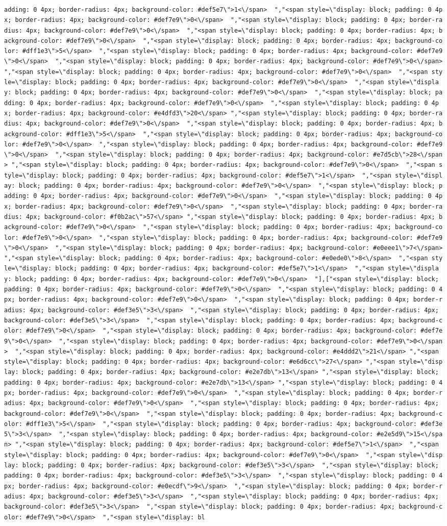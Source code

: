 ```{=html}
adding: 0 4px; border-radius: 4px; background-color: #def5e7\">1<\/span>  ","<span style=\"display: block; padding: 0 4px; border-radius: 4px; background-color: #def7e9\">0<\/span>  ","<span style=\"display: block; padding: 0 4px; border-radius: 4px; background-color: #def7e9\">0<\/span>  ","<span style=\"display: block; padding: 0 4px; border-radius: 4px; background-color: #def7e9\">0<\/span>  ","<span style=\"display: block; padding: 0 4px; border-radius: 4px; background-color: #dff1e3\">5<\/span>  ","<span style=\"display: block; padding: 0 4px; border-radius: 4px; background-color: #def7e9\">0<\/span>  ","<span style=\"display: block; padding: 0 4px; border-radius: 4px; background-color: #def7e9\">0<\/span>  ","<span style=\"display: block; padding: 0 4px; border-radius: 4px; background-color: #def7e9\">0<\/span>  ","<span style=\"display: block; padding: 0 4px; border-radius: 4px; background-color: #def7e9\">0<\/span>  ","<span style=\"display: block; padding: 0 4px; border-radius: 4px; background-color: #def7e9\">0<\/span>  ","<span style=\"display: block; padding: 0 4px; border-radius: 4px; background-color: #def7e9\">0<\/span>  ","<span style=\"display: block; padding: 0 4px; border-radius: 4px; background-color: #e4dfd3\">20<\/span> ","<span style=\"display: block; padding: 0 4px; border-radius: 4px; background-color: #def7e9\">0<\/span>  ","<span style=\"display: block; padding: 0 4px; border-radius: 4px; background-color: #dff1e3\">5<\/span>  ","<span style=\"display: block; padding: 0 4px; border-radius: 4px; background-color: #def7e9\">0<\/span>  ","<span style=\"display: block; padding: 0 4px; border-radius: 4px; background-color: #def7e9\">0<\/span>  ","<span style=\"display: block; padding: 0 4px; border-radius: 4px; background-color: #e7d5cb\">28<\/span> ","<span style=\"display: block; padding: 0 4px; border-radius: 4px; background-color: #def7e9\">0<\/span>  ","<span style=\"display: block; padding: 0 4px; border-radius: 4px; background-color: #def5e7\">1<\/span>  ","<span style=\"display: block; padding: 0 4px; border-radius: 4px; background-color: #def7e9\">0<\/span>  ","<span style=\"display: block; padding: 0 4px; border-radius: 4px; background-color: #def7e9\">0<\/span>  ","<span style=\"display: block; padding: 0 4px; border-radius: 4px; background-color: #def7e9\">0<\/span>  ","<span style=\"display: block; padding: 0 4px; border-radius: 4px; background-color: #f0b2ac\">57<\/span> ","<span style=\"display: block; padding: 0 4px; border-radius: 4px; background-color: #def7e9\">0<\/span>  ","<span style=\"display: block; padding: 0 4px; border-radius: 4px; background-color: #def7e9\">0<\/span>  ","<span style=\"display: block; padding: 0 4px; border-radius: 4px; background-color: #def7e9\">0<\/span>  ","<span style=\"display: block; padding: 0 4px; border-radius: 4px; background-color: #e0eee1\">7<\/span>  ","<span style=\"display: block; padding: 0 4px; border-radius: 4px; background-color: #e0ede0\">8<\/span>  ","<span style=\"display: block; padding: 0 4px; border-radius: 4px; background-color: #def5e7\">1<\/span>  ","<span style=\"display: block; padding: 0 4px; border-radius: 4px; background-color: #def7e9\">0<\/span>  "],["<span style=\"display: block; padding: 0 4px; border-radius: 4px; background-color: #def7e9\">0<\/span>  ","<span style=\"display: block; padding: 0 4px; border-radius: 4px; background-color: #def7e9\">0<\/span>  ","<span style=\"display: block; padding: 0 4px; border-radius: 4px; background-color: #def3e5\">3<\/span>  ","<span style=\"display: block; padding: 0 4px; border-radius: 4px; background-color: #def3e5\">3<\/span>  ","<span style=\"display: block; padding: 0 4px; border-radius: 4px; background-color: #def7e9\">0<\/span>  ","<span style=\"display: block; padding: 0 4px; border-radius: 4px; background-color: #def7e9\">0<\/span>  ","<span style=\"display: block; padding: 0 4px; border-radius: 4px; background-color: #def7e9\">0<\/span>  ","<span style=\"display: block; padding: 0 4px; border-radius: 4px; background-color: #e4ddd2\">21<\/span> ","<span style=\"display: block; padding: 0 4px; border-radius: 4px; background-color: #e6d6cc\">27<\/span> ","<span style=\"display: block; padding: 0 4px; border-radius: 4px; background-color: #e2e7db\">13<\/span> ","<span style=\"display: block; padding: 0 4px; border-radius: 4px; background-color: #e2e7db\">13<\/span> ","<span style=\"display: block; padding: 0 4px; border-radius: 4px; background-color: #def7e9\">0<\/span>  ","<span style=\"display: block; padding: 0 4px; border-radius: 4px; background-color: #def7e9\">0<\/span>  ","<span style=\"display: block; padding: 0 4px; border-radius: 4px; background-color: #def7e9\">0<\/span>  ","<span style=\"display: block; padding: 0 4px; border-radius: 4px; background-color: #dff1e3\">5<\/span>  ","<span style=\"display: block; padding: 0 4px; border-radius: 4px; background-color: #def3e5\">3<\/span>  ","<span style=\"display: block; padding: 0 4px; border-radius: 4px; background-color: #e2e5d9\">15<\/span> ","<span style=\"display: block; padding: 0 4px; border-radius: 4px; background-color: #def5e7\">1<\/span>  ","<span style=\"display: block; padding: 0 4px; border-radius: 4px; background-color: #def7e9\">0<\/span>  ","<span style=\"display: block; padding: 0 4px; border-radius: 4px; background-color: #def3e5\">3<\/span>  ","<span style=\"display: block; padding: 0 4px; border-radius: 4px; background-color: #def3e5\">3<\/span>  ","<span style=\"display: block; padding: 0 4px; border-radius: 4px; background-color: #e0ecdf\">9<\/span>  ","<span style=\"display: block; padding: 0 4px; border-radius: 4px; background-color: #def3e5\">3<\/span>  ","<span style=\"display: block; padding: 0 4px; border-radius: 4px; background-color: #def3e5\">3<\/span>  ","<span style=\"display: block; padding: 0 4px; border-radius: 4px; background-color: #def7e9\">0<\/span>  ","<span style=\"display: bl
```